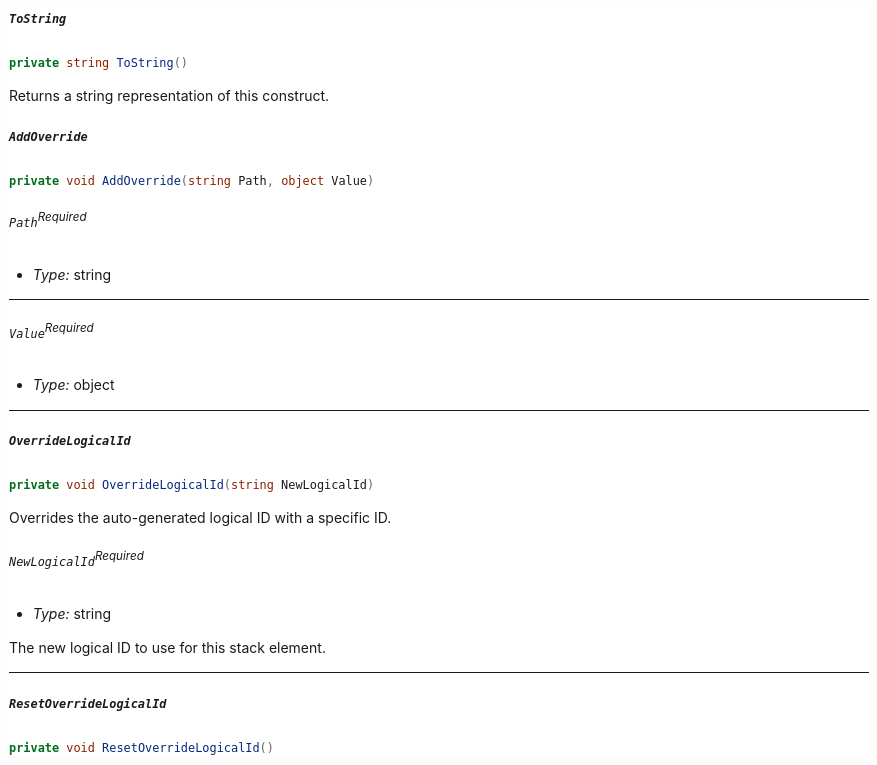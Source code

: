 
##### `ToString` <a name="ToString" id="@cdktf/provider-databricks.group.Group.toString"></a>

```csharp
private string ToString()
```

Returns a string representation of this construct.

##### `AddOverride` <a name="AddOverride" id="@cdktf/provider-databricks.group.Group.addOverride"></a>

```csharp
private void AddOverride(string Path, object Value)
```

###### `Path`<sup>Required</sup> <a name="Path" id="@cdktf/provider-databricks.group.Group.addOverride.parameter.path"></a>

- *Type:* string

---

###### `Value`<sup>Required</sup> <a name="Value" id="@cdktf/provider-databricks.group.Group.addOverride.parameter.value"></a>

- *Type:* object

---

##### `OverrideLogicalId` <a name="OverrideLogicalId" id="@cdktf/provider-databricks.group.Group.overrideLogicalId"></a>

```csharp
private void OverrideLogicalId(string NewLogicalId)
```

Overrides the auto-generated logical ID with a specific ID.

###### `NewLogicalId`<sup>Required</sup> <a name="NewLogicalId" id="@cdktf/provider-databricks.group.Group.overrideLogicalId.parameter.newLogicalId"></a>

- *Type:* string

The new logical ID to use for this stack element.

---

##### `ResetOverrideLogicalId` <a name="ResetOverrideLogicalId" id="@cdktf/provider-databricks.group.Group.resetOverrideLogicalId"></a>

```csharp
private void ResetOverrideLogicalId()
```
